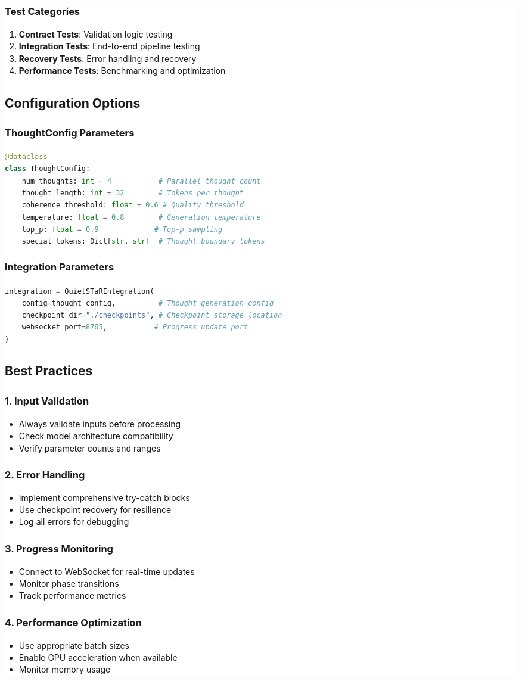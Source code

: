 ### Test Categories

1. **Contract Tests**: Validation logic testing
2. **Integration Tests**: End-to-end pipeline testing
3. **Recovery Tests**: Error handling and recovery
4. **Performance Tests**: Benchmarking and optimization

## Configuration Options

### ThoughtConfig Parameters

```python
@dataclass
class ThoughtConfig:
    num_thoughts: int = 4           # Parallel thought count
    thought_length: int = 32        # Tokens per thought
    coherence_threshold: float = 0.6 # Quality threshold
    temperature: float = 0.8        # Generation temperature
    top_p: float = 0.9             # Top-p sampling
    special_tokens: Dict[str, str]  # Thought boundary tokens
```

### Integration Parameters

```python
integration = QuietSTaRIntegration(
    config=thought_config,          # Thought generation config
    checkpoint_dir="./checkpoints", # Checkpoint storage location
    websocket_port=8765,           # Progress update port
)
```

## Best Practices

### 1. Input Validation
- Always validate inputs before processing
- Check model architecture compatibility
- Verify parameter counts and ranges

### 2. Error Handling
- Implement comprehensive try-catch blocks
- Use checkpoint recovery for resilience
- Log all errors for debugging

### 3. Progress Monitoring
- Connect to WebSocket for real-time updates
- Monitor phase transitions
- Track performance metrics

### 4. Performance Optimization
- Use appropriate batch sizes
- Enable GPU acceleration when available
- Monitor memory usage
